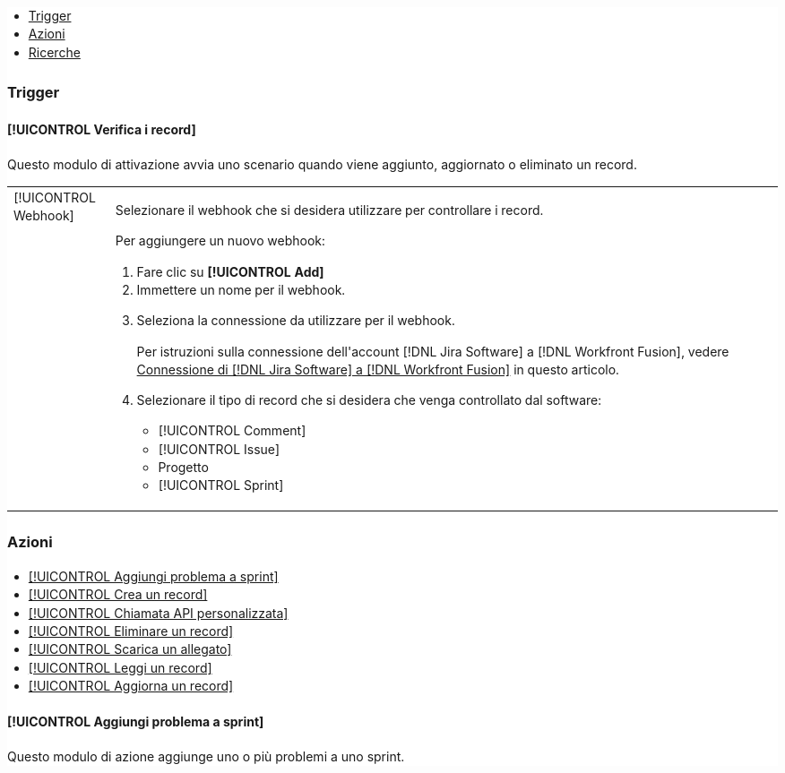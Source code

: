 * [Trigger](#triggers)
* [Azioni](#actions)
* [Ricerche](#searches)

### Trigger

#### [!UICONTROL Verifica i record]

Questo modulo di attivazione avvia uno scenario quando viene aggiunto, aggiornato o eliminato un record.

<table style="table-layout:auto"> 
 <col> 
 <col> 
 <tbody> 
  <tr> 
   <td role="rowheader">[!UICONTROL Webhook]</td> 
   <td> <p>Selezionare il webhook che si desidera utilizzare per controllare i record. </p> <p>Per aggiungere un nuovo webhook:</p> 
    <ol> 
     <li value="1">Fare clic su <strong>[!UICONTROL Add]</strong></li> 
     <li value="2">Immettere un nome per il webhook.</li> 
     <li value="3"> <p>Seleziona la connessione da utilizzare per il webhook. </p> <p>Per istruzioni sulla connessione dell'account [!DNL Jira Software] a [!DNL Workfront Fusion], vedere <a href="#connect-jira-software-to-workfront-fusion" class="MCXref xref" data-mc-variable-override="">Connessione di [!DNL Jira Software] a [!DNL Workfront Fusion]</a> in questo articolo.</p> </li> 
     <li value="4"> <p>Selezionare il tipo di record che si desidera che venga controllato dal software:</p> 
      <ul> 
       <li>[!UICONTROL Comment] </li> 
       <li>[!UICONTROL Issue]</li> 
       <li>Progetto  </li> 
       <li>[!UICONTROL Sprint]</li> 
      </ul> </li> 
    </ol> </td> 
  </tr> 
 </tbody> 
</table>

### Azioni

* [[!UICONTROL Aggiungi problema a sprint]](#add-issue-to-sprint)
* [[!UICONTROL Crea un record]](#create-a-record)
* [[!UICONTROL Chiamata API personalizzata]](#custom-api-call)
* [[!UICONTROL Eliminare un record]](#delete-a-record)
* [[!UICONTROL Scarica un allegato]](#download-an-attachment)
* [[!UICONTROL Leggi un record]](#read-a-record)
* [[!UICONTROL Aggiorna un record]](#update-a-record)

#### [!UICONTROL Aggiungi problema a sprint]

Questo modulo di azione aggiunge uno o più problemi a uno sprint.
